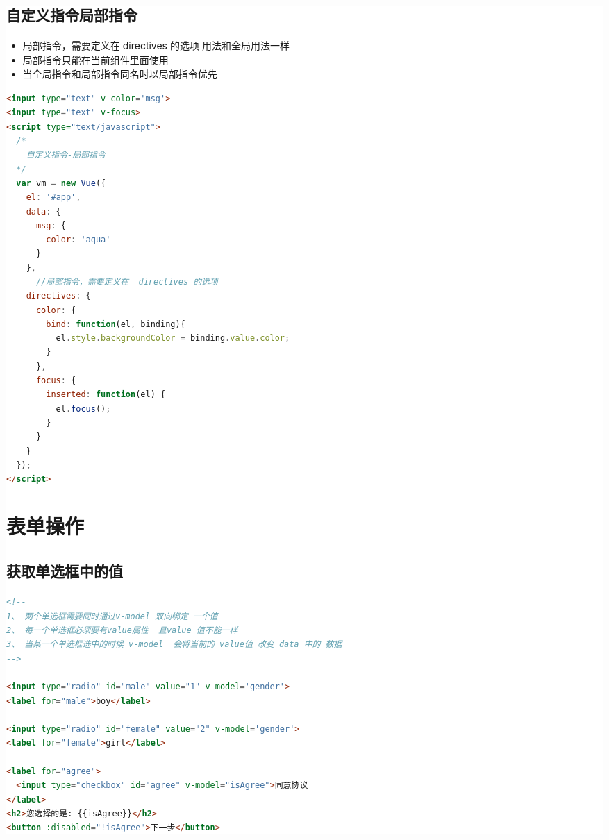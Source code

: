 ## 自定义指令局部指令

- 局部指令，需要定义在  directives 的选项   用法和全局用法一样 
- 局部指令只能在当前组件里面使用
- 当全局指令和局部指令同名时以局部指令优先

```html
<input type="text" v-color='msg'>
<input type="text" v-focus>
<script type="text/javascript">
  /*
    自定义指令-局部指令
  */
  var vm = new Vue({
    el: '#app',
    data: {
      msg: {
        color: 'aqua'
      }
    },
 	  //局部指令，需要定义在  directives 的选项
    directives: {
      color: {
        bind: function(el, binding){
          el.style.backgroundColor = binding.value.color;
        }
      },
      focus: {
        inserted: function(el) {
          el.focus();
        }
      }
    }
  });
</script>
```

# 表单操作

## 获取单选框中的值

```html
<!-- 
1、 两个单选框需要同时通过v-model 双向绑定 一个值 
2、 每一个单选框必须要有value属性  且value 值不能一样 
3、 当某一个单选框选中的时候 v-model  会将当前的 value值 改变 data 中的 数据
-->

<input type="radio" id="male" value="1" v-model='gender'>
<label for="male">boy</label>

<input type="radio" id="female" value="2" v-model='gender'>
<label for="female">girl</label>

<label for="agree">
  <input type="checkbox" id="agree" v-model="isAgree">同意协议
</label>
<h2>您选择的是: {{isAgree}}</h2>
<button :disabled="!isAgree">下一步</button>
```
